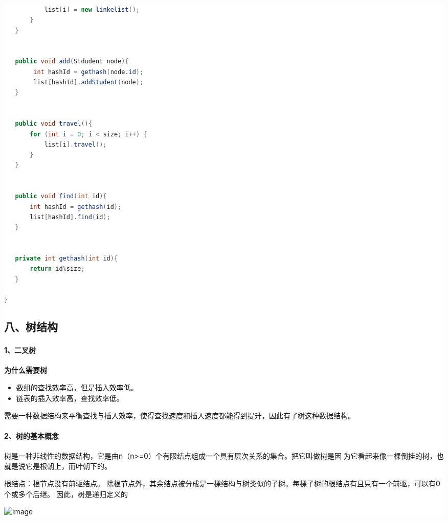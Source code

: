 ```java
           list[i] = new linkelist();
       }
   }


   public void add(Stdudent node){
        int hashId = gethash(node.id);
        list[hashId].addStudent(node);
   }


   public void travel(){
       for (int i = 0; i < size; i++) {
           list[i].travel();
       }
   }


   public void find(int id){
       int hashId = gethash(id);
       list[hashId].find(id);
   }


   private int gethash(int id){
       return id%size;
   }

}
```

## 八、树结构

#### 1、二叉树

**为什么需要树**

- 数组的查找效率高，但是插入效率低。
- 链表的插入效率高，查找效率低。

需要一种数据结构来平衡查找与插入效率，使得查找速度和插入速度都能得到提升，因此有了树这种数据结构。

#### 2、树的基本概念

树是一种非线性的数据结构，它是由n（n>=0）个有限结点组成一个具有层次关系的集合。把它叫做树是因
为它看起来像一棵倒挂的树，也就是说它是根朝上，而叶朝下的。

根结点：根节点没有前驱结点。
除根节点外，其余结点被分成是一棵结构与树类似的子树。每棵子树的根结点有且只有一个前驱，可以有0个或多个后继。
因此，树是递归定义的

![image](https://cdn.jsdelivr.net/gh/RbRookie/image-management@master/20210423/image.3ghwf2thmug0.png)
